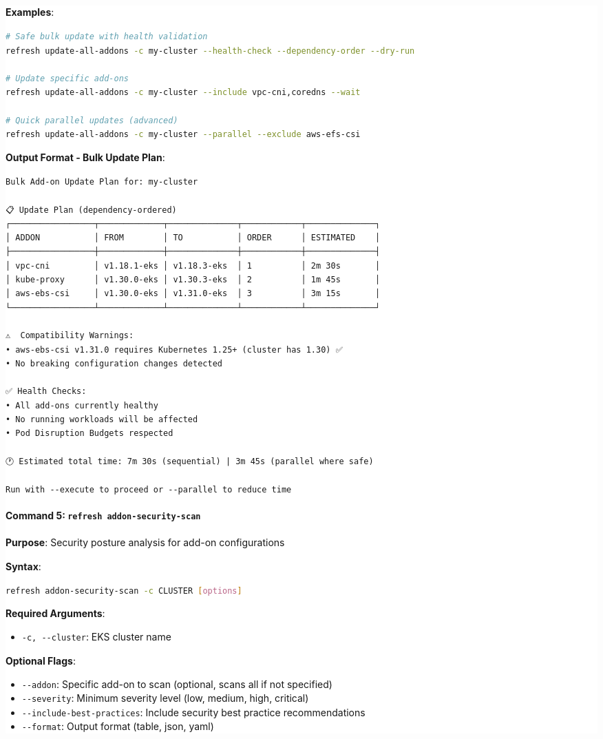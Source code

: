 **Examples**:
```bash
# Safe bulk update with health validation
refresh update-all-addons -c my-cluster --health-check --dependency-order --dry-run

# Update specific add-ons
refresh update-all-addons -c my-cluster --include vpc-cni,coredns --wait

# Quick parallel updates (advanced)
refresh update-all-addons -c my-cluster --parallel --exclude aws-efs-csi
```

**Output Format - Bulk Update Plan**:
```
Bulk Add-on Update Plan for: my-cluster

📋 Update Plan (dependency-ordered)
┌─────────────────┬─────────────┬──────────────┬────────────┬──────────────┐
│ ADDON           │ FROM        │ TO           │ ORDER      │ ESTIMATED    │
├─────────────────┼─────────────┼──────────────┼────────────┼──────────────┤
│ vpc-cni         │ v1.18.1-eks │ v1.18.3-eks  │ 1          │ 2m 30s       │
│ kube-proxy      │ v1.30.0-eks │ v1.30.3-eks  │ 2          │ 1m 45s       │
│ aws-ebs-csi     │ v1.30.0-eks │ v1.31.0-eks  │ 3          │ 3m 15s       │
└─────────────────┴─────────────┴──────────────┴────────────┴──────────────┘

⚠️  Compatibility Warnings:
• aws-ebs-csi v1.31.0 requires Kubernetes 1.25+ (cluster has 1.30) ✅
• No breaking configuration changes detected

✅ Health Checks:
• All add-ons currently healthy
• No running workloads will be affected
• Pod Disruption Budgets respected

🕐 Estimated total time: 7m 30s (sequential) | 3m 45s (parallel where safe)

Run with --execute to proceed or --parallel to reduce time
```

#### Command 5: `refresh addon-security-scan`
**Purpose**: Security posture analysis for add-on configurations

**Syntax**:
```bash
refresh addon-security-scan -c CLUSTER [options]
```

**Required Arguments**:
- `-c, --cluster`: EKS cluster name

**Optional Flags**:
- `--addon`: Specific add-on to scan (optional, scans all if not specified)
- `--severity`: Minimum severity level (low, medium, high, critical)
- `--include-best-practices`: Include security best practice recommendations
- `--format`: Output format (table, json, yaml)
